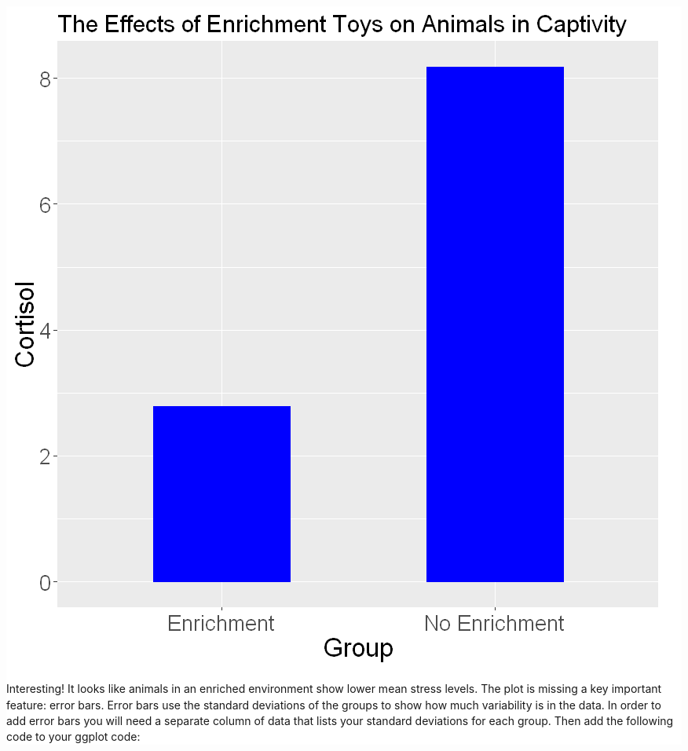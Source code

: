 ![png](output_23_0.png)
    


Interesting! It looks like animals in an enriched environment show lower mean stress levels. The plot is missing a key important feature: error bars. Error bars use the standard deviations of the groups to show how much variability is in the data. In order to add error bars you will need a separate column of data that lists your standard deviations for each group. Then add the following code to your ggplot code:

